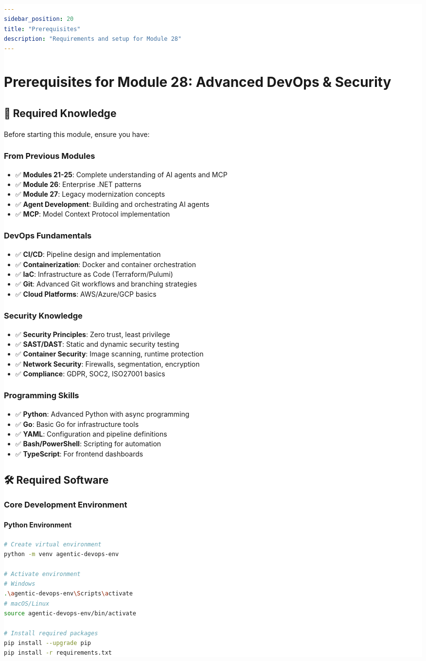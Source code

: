 ```yaml
---
sidebar_position: 20
title: "Prerequisites"
description: "Requirements and setup for Module 28"
---
```


# Prerequisites for Module 28: Advanced DevOps & Security

## 🎯 Required Knowledge

Before starting this module, ensure you have:

### From Previous Modules
- ✅ **Modules 21-25**: Complete understanding of AI agents and MCP
- ✅ **Module 26**: Enterprise .NET patterns
- ✅ **Module 27**: Legacy modernization concepts
- ✅ **Agent Development**: Building and orchestrating AI agents
- ✅ **MCP**: Model Context Protocol implementation

### DevOps Fundamentals
- ✅ **CI/CD**: Pipeline design and implementation
- ✅ **Containerization**: Docker and container orchestration
- ✅ **IaC**: Infrastructure as Code (Terraform/Pulumi)
- ✅ **Git**: Advanced Git workflows and branching strategies
- ✅ **Cloud Platforms**: AWS/Azure/GCP basics

### Security Knowledge
- ✅ **Security Principles**: Zero trust, least privilege
- ✅ **SAST/DAST**: Static and dynamic security testing
- ✅ **Container Security**: Image scanning, runtime protection
- ✅ **Network Security**: Firewalls, segmentation, encryption
- ✅ **Compliance**: GDPR, SOC2, ISO27001 basics

### Programming Skills
- ✅ **Python**: Advanced Python with async programming
- ✅ **Go**: Basic Go for infrastructure tools
- ✅ **YAML**: Configuration and pipeline definitions
- ✅ **Bash/PowerShell**: Scripting for automation
- ✅ **TypeScript**: For frontend dashboards

## 🛠️ Required Software

### Core Development Environment

#### Python Environment
```bash
# Create virtual environment
python -m venv agentic-devops-env

# Activate environment
# Windows
.\agentic-devops-env\Scripts\activate
# macOS/Linux
source agentic-devops-env/bin/activate

# Install required packages
pip install --upgrade pip
pip install -r requirements.txt
```